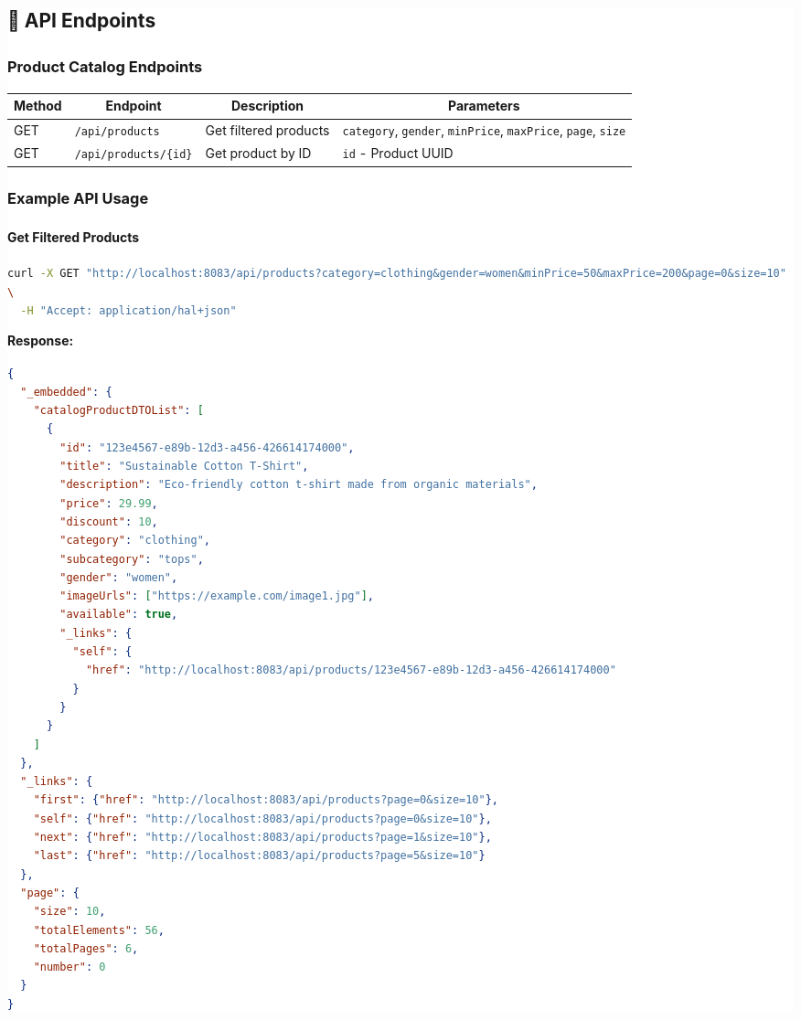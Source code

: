 ## 🚀 API Endpoints

### Product Catalog Endpoints

| Method | Endpoint | Description | Parameters |
|--------|----------|-------------|------------|
| GET | `/api/products` | Get filtered products | `category`, `gender`, `minPrice`, `maxPrice`, `page`, `size` |
| GET | `/api/products/{id}` | Get product by ID | `id` - Product UUID |

### Example API Usage

#### Get Filtered Products
```bash
curl -X GET "http://localhost:8083/api/products?category=clothing&gender=women&minPrice=50&maxPrice=200&page=0&size=10" \
  -H "Accept: application/hal+json"
```

**Response:**
```json
{
  "_embedded": {
    "catalogProductDTOList": [
      {
        "id": "123e4567-e89b-12d3-a456-426614174000",
        "title": "Sustainable Cotton T-Shirt",
        "description": "Eco-friendly cotton t-shirt made from organic materials",
        "price": 29.99,
        "discount": 10,
        "category": "clothing",
        "subcategory": "tops",
        "gender": "women",
        "imageUrls": ["https://example.com/image1.jpg"],
        "available": true,
        "_links": {
          "self": {
            "href": "http://localhost:8083/api/products/123e4567-e89b-12d3-a456-426614174000"
          }
        }
      }
    ]
  },
  "_links": {
    "first": {"href": "http://localhost:8083/api/products?page=0&size=10"},
    "self": {"href": "http://localhost:8083/api/products?page=0&size=10"},
    "next": {"href": "http://localhost:8083/api/products?page=1&size=10"},
    "last": {"href": "http://localhost:8083/api/products?page=5&size=10"}
  },
  "page": {
    "size": 10,
    "totalElements": 56,
    "totalPages": 6,
    "number": 0
  }
}
```
